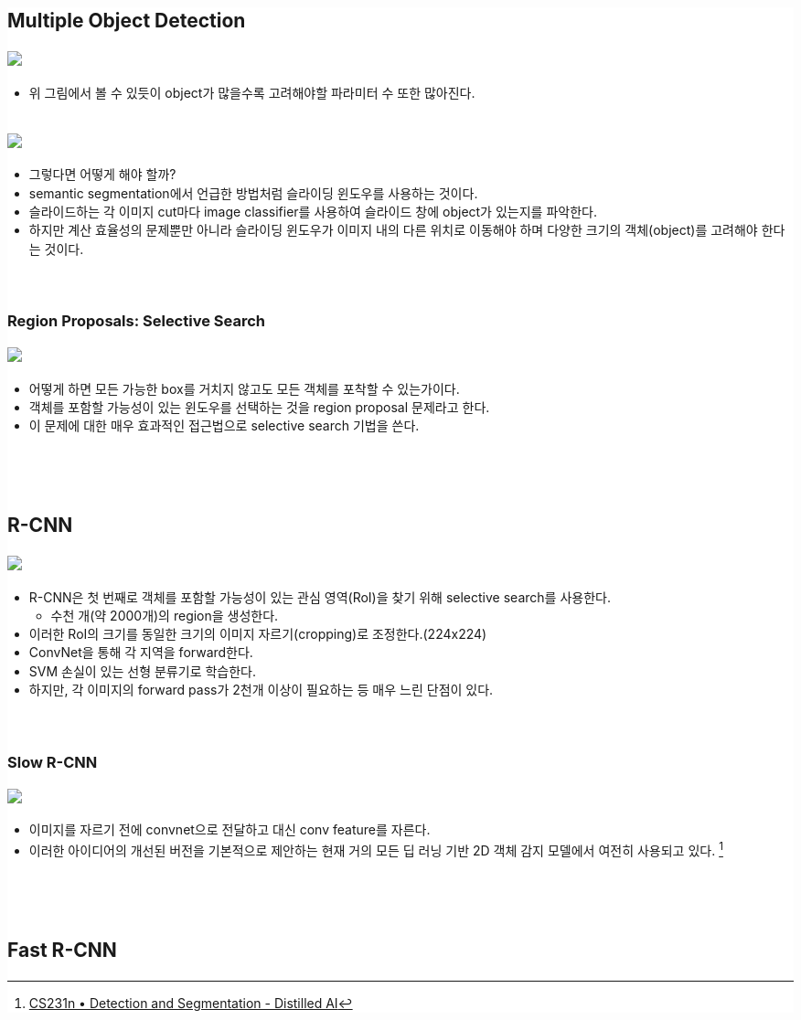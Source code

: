 ## Multiple Object Detection

<img src='https://user-images.githubusercontent.com/78655692/173979345-805c286a-558f-4ebc-84be-8b1ff7f4292e.png' width=670>

- 위 그림에서 볼 수 있듯이 object가 많을수록 고려해야할 파라미터 수 또한 많아진다.

<br>

<img src='https://user-images.githubusercontent.com/78655692/173980459-10045970-260a-4ba1-b619-4f1321667504.gif' width=670>

- 그렇다면 어떻게 해야 할까?
- semantic segmentation에서 언급한 방법처럼 슬라이딩 윈도우를 사용하는 것이다.
- 슬라이드하는 각 이미지 cut마다 image classifier를 사용하여 슬라이드 창에 object가 있는지를 파악한다. 
- 하지만 계산 효율성의 문제뿐만 아니라 슬라이딩 윈도우가 이미지 내의 다른 위치로 이동해야 하며 다양한 크기의 객체(object)를 고려해야 한다는 것이다.

<br>

### Region Proposals: Selective Search

<img src='https://user-images.githubusercontent.com/78655692/173981174-832e0ae2-d69b-4d7f-a27a-e4f81d8bd7c7.png' width=670>

- 어떻게 하면 모든 가능한 box를 거치지 않고도 모든 객체를 포착할 수 있는가이다.
- 객체를 포함할 가능성이 있는 윈도우를 선택하는 것을 region proposal 문제라고 한다.
- 이 문제에 대한 매우 효과적인 접근법으로 selective search 기법을 쓴다.

<br>
<br>

## R-CNN

<img src='https://user-images.githubusercontent.com/78655692/173989398-48b0023a-32d4-4f0e-94ad-27840e23ce63.gif' width=670>

- R-CNN은 첫 번째로 객체를 포함할 가능성이 있는 관심 영역(RoI)을 찾기 위해 selective search를 사용한다.
  - 수천 개(약 2000개)의 region을 생성한다.
- 이러한 RoI의 크기를 동일한 크기의 이미지 자르기(cropping)로 조정한다.(224x224)
- ConvNet을 통해 각 지역을 forward한다.
- SVM 손실이 있는 선형 분류기로 학습한다. 
- 하지만, 각 이미지의 forward pass가 2천개 이상이 필요하는 등 매우 느린 단점이 있다.

<br>

### Slow R-CNN

<img src='https://user-images.githubusercontent.com/78655692/173990231-cbc6a7ac-2d3c-4188-9e2c-9020ce121b93.png' width=670>

- 이미지를 자르기 전에 convnet으로 전달하고 대신 conv feature를 자른다.
- 이러한 아이디어의 개선된 버전을 기본적으로 제안하는 현재 거의 모든 딥 러닝 기반 2D 객체 감지 모델에서 여전히 사용되고 있다. [^3]

<br>
<br>

## Fast R-CNN


[^1]: [CS231n | Lecture11. Detection and Segmentation - Jayden Lee](https://ai-rtistic.com/2021/12/02/cs231n-lecture11/#object-detection)
[^2]: [딥러닝 Object Detection(1) - 개념과 용어 정리 - cha-suyeon](https://velog.io/@cha-suyeon/%EB%94%A5%EB%9F%AC%EB%8B%9D-Object-Detection-%EA%B0%9C%EB%85%90%EA%B3%BC-%EC%9A%A9%EC%96%B4-%EC%A0%95%EB%A6%AC)
[^3]: [CS231n • Detection and Segmentation - Distilled AI](https://aman.ai/cs231n/detection/#single-object-detection-localization--classification)
[^4]: [[Object Detection] 1. Object Detection 논문 흐름 및 리뷰 - 제이스핀](https://nuggy875.tistory.com/20)